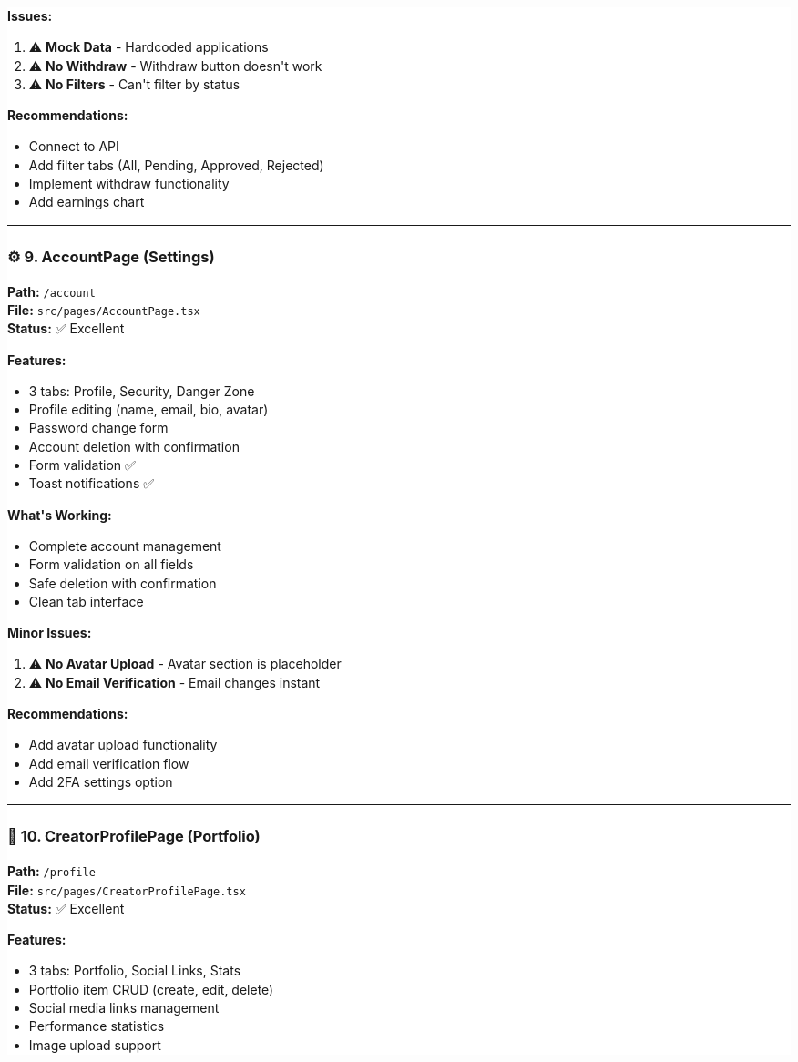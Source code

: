 **Issues:**
1. ⚠️ **Mock Data** - Hardcoded applications
2. ⚠️ **No Withdraw** - Withdraw button doesn't work
3. ⚠️ **No Filters** - Can't filter by status

**Recommendations:**
- Connect to API
- Add filter tabs (All, Pending, Approved, Rejected)
- Implement withdraw functionality
- Add earnings chart

---

### ⚙️ **9. AccountPage (Settings)**
**Path:** `/account`  
**File:** `src/pages/AccountPage.tsx`  
**Status:** ✅ Excellent

**Features:**
- 3 tabs: Profile, Security, Danger Zone
- Profile editing (name, email, bio, avatar)
- Password change form
- Account deletion with confirmation
- Form validation ✅
- Toast notifications ✅

**What's Working:**
- Complete account management
- Form validation on all fields
- Safe deletion with confirmation
- Clean tab interface

**Minor Issues:**
1. ⚠️ **No Avatar Upload** - Avatar section is placeholder
2. ⚠️ **No Email Verification** - Email changes instant

**Recommendations:**
- Add avatar upload functionality
- Add email verification flow
- Add 2FA settings option

---

### 🎨 **10. CreatorProfilePage (Portfolio)**
**Path:** `/profile`  
**File:** `src/pages/CreatorProfilePage.tsx`  
**Status:** ✅ Excellent

**Features:**
- 3 tabs: Portfolio, Social Links, Stats
- Portfolio item CRUD (create, edit, delete)
- Social media links management
- Performance statistics
- Image upload support
